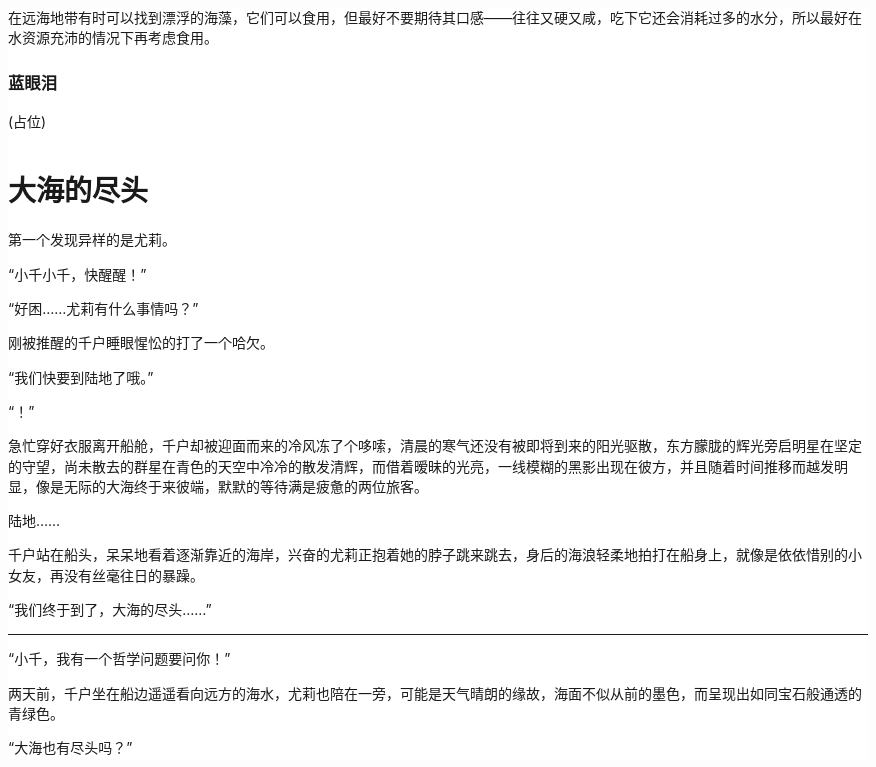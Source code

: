 在远海地带有时可以找到漂浮的海藻，它们可以食用，但最好不要期待其口感——往往又硬又咸，吃下它还会消耗过多的水分，所以最好在水资源充沛的情况下再考虑食用。

### 蓝眼泪

(占位)

# 大海的尽头

第一个发现异样的是尤莉。

“小千小千，快醒醒！”

“好困……尤莉有什么事情吗？”

刚被推醒的千户睡眼惺忪的打了一个哈欠。

“我们快要到陆地了哦。”

“！”

急忙穿好衣服离开船舱，千户却被迎面而来的冷风冻了个哆嗦，清晨的寒气还没有被即将到来的阳光驱散，东方朦胧的辉光旁启明星在坚定的守望，尚未散去的群星在青色的天空中冷冷的散发清辉，而借着暧昧的光亮，一线模糊的黑影出现在彼方，并且随着时间推移而越发明显，像是无际的大海终于来彼端，默默的等待满是疲惫的两位旅客。

陆地……

千户站在船头，呆呆地看着逐渐靠近的海岸，兴奋的尤莉正抱着她的脖子跳来跳去，身后的海浪轻柔地拍打在船身上，就像是依依惜别的小女友，再没有丝毫往日的暴躁。

“我们终于到了，大海的尽头……”

----------------------------------





































“小千，我有一个哲学问题要问你！”

两天前，千户坐在船边遥遥看向远方的海水，尤莉也陪在一旁，可能是天气晴朗的缘故，海面不似从前的墨色，而呈现出如同宝石般通透的青绿色。

“大海也有尽头吗？”

